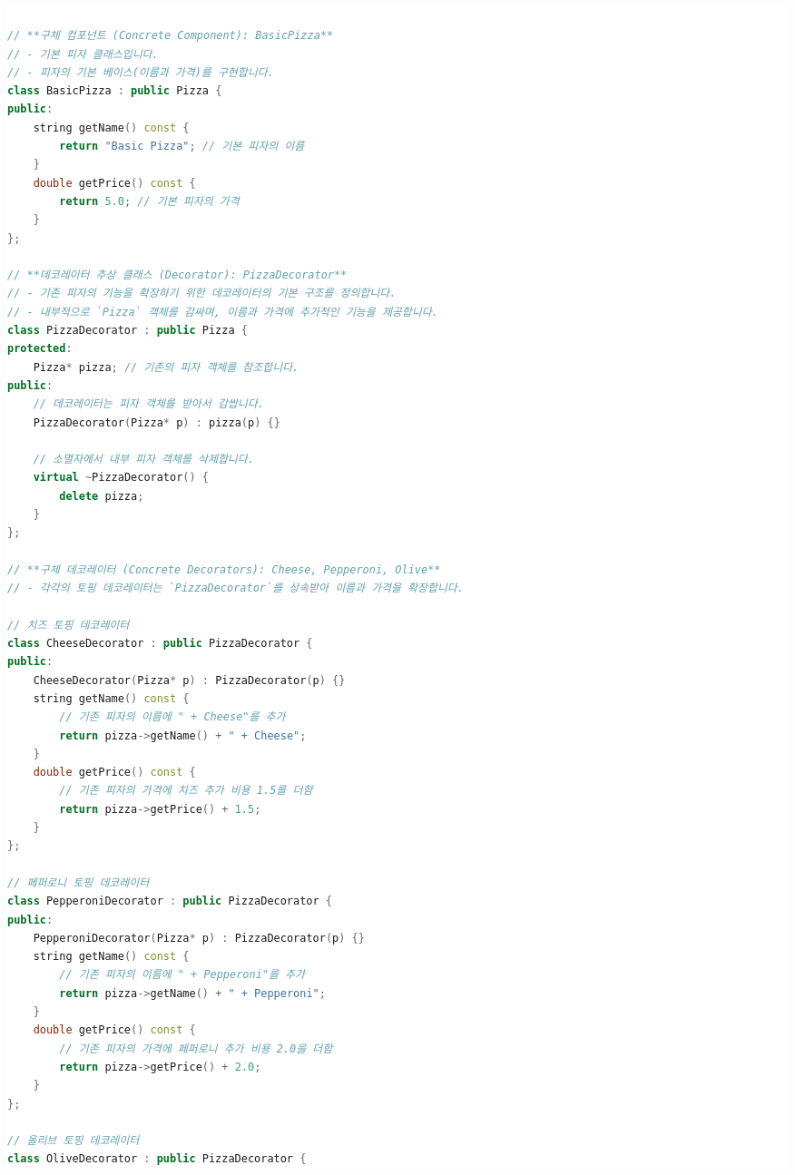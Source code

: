 ```cpp

// **구체 컴포넌트 (Concrete Component): BasicPizza**
// - 기본 피자 클래스입니다.
// - 피자의 기본 베이스(이름과 가격)를 구현합니다.
class BasicPizza : public Pizza {
public:
    string getName() const {
        return "Basic Pizza"; // 기본 피자의 이름
    }
    double getPrice() const {
        return 5.0; // 기본 피자의 가격
    }
};

// **데코레이터 추상 클래스 (Decorator): PizzaDecorator**
// - 기존 피자의 기능을 확장하기 위한 데코레이터의 기본 구조를 정의합니다.
// - 내부적으로 `Pizza` 객체를 감싸며, 이름과 가격에 추가적인 기능을 제공합니다.
class PizzaDecorator : public Pizza {
protected:
    Pizza* pizza; // 기존의 피자 객체를 참조합니다.
public:
    // 데코레이터는 피자 객체를 받아서 감쌉니다.
    PizzaDecorator(Pizza* p) : pizza(p) {}
    
    // 소멸자에서 내부 피자 객체를 삭제합니다.
    virtual ~PizzaDecorator() {
        delete pizza;
    }
};

// **구체 데코레이터 (Concrete Decorators): Cheese, Pepperoni, Olive**
// - 각각의 토핑 데코레이터는 `PizzaDecorator`를 상속받아 이름과 가격을 확장합니다.

// 치즈 토핑 데코레이터
class CheeseDecorator : public PizzaDecorator {
public:
    CheeseDecorator(Pizza* p) : PizzaDecorator(p) {}
    string getName() const {
        // 기존 피자의 이름에 " + Cheese"를 추가
        return pizza->getName() + " + Cheese";
    }
    double getPrice() const {
        // 기존 피자의 가격에 치즈 추가 비용 1.5를 더함
        return pizza->getPrice() + 1.5;
    }
};

// 페퍼로니 토핑 데코레이터
class PepperoniDecorator : public PizzaDecorator {
public:
    PepperoniDecorator(Pizza* p) : PizzaDecorator(p) {}
    string getName() const {
        // 기존 피자의 이름에 " + Pepperoni"를 추가
        return pizza->getName() + " + Pepperoni";
    }
    double getPrice() const {
        // 기존 피자의 가격에 페퍼로니 추가 비용 2.0을 더함
        return pizza->getPrice() + 2.0;
    }
};

// 올리브 토핑 데코레이터
class OliveDecorator : public PizzaDecorator {
```